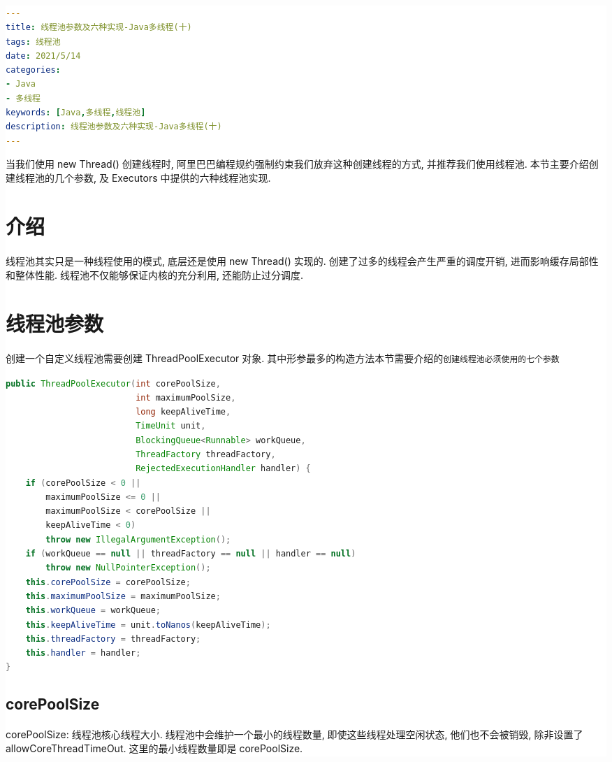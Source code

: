 ```yaml
---
title: 线程池参数及六种实现-Java多线程(十)  
tags: 线程池  
date: 2021/5/14  
categories:
- Java
- 多线程
keywords: [Java,多线程,线程池]   
description: 线程池参数及六种实现-Java多线程(十)
---
```

当我们使用 new Thread() 创建线程时, 阿里巴巴编程规约强制约束我们放弃这种创建线程的方式, 并推荐我们使用线程池. 本节主要介绍创建线程池的几个参数, 及 Executors 中提供的六种线程池实现.  


# 介绍
线程池其实只是一种线程使用的模式, 底层还是使用 new Thread() 实现的. 创建了过多的线程会产生严重的调度开销, 进而影响缓存局部性和整体性能. 线程池不仅能够保证内核的充分利用, 还能防止过分调度.  

# 线程池参数
创建一个自定义线程池需要创建 ThreadPoolExecutor 对象. 其中形参最多的构造方法本节需要介绍的`创建线程池必须使用的七个参数`   
```java
public ThreadPoolExecutor(int corePoolSize,
                          int maximumPoolSize,
                          long keepAliveTime,
                          TimeUnit unit,
                          BlockingQueue<Runnable> workQueue,
                          ThreadFactory threadFactory,
                          RejectedExecutionHandler handler) {
    if (corePoolSize < 0 ||
        maximumPoolSize <= 0 ||
        maximumPoolSize < corePoolSize ||
        keepAliveTime < 0)
        throw new IllegalArgumentException();
    if (workQueue == null || threadFactory == null || handler == null)
        throw new NullPointerException();
    this.corePoolSize = corePoolSize;
    this.maximumPoolSize = maximumPoolSize;
    this.workQueue = workQueue;
    this.keepAliveTime = unit.toNanos(keepAliveTime);
    this.threadFactory = threadFactory;
    this.handler = handler;
}
```

## corePoolSize
corePoolSize: 线程池核心线程大小. 线程池中会维护一个最小的线程数量, 即使这些线程处理空闲状态, 他们也不会被销毁, 除非设置了 allowCoreThreadTimeOut. 这里的最小线程数量即是 corePoolSize.
